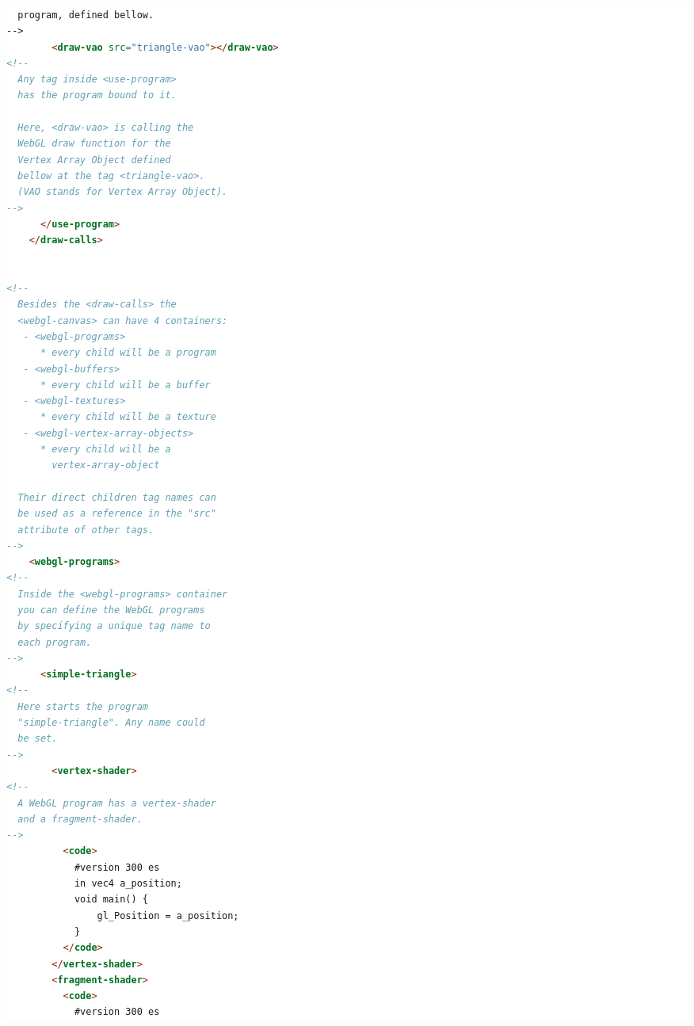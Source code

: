 ```html
  program, defined bellow.
-->
        <draw-vao src="triangle-vao"></draw-vao>
<!--
  Any tag inside <use-program>
  has the program bound to it.

  Here, <draw-vao> is calling the
  WebGL draw function for the
  Vertex Array Object defined
  bellow at the tag <triangle-vao>.
  (VAO stands for Vertex Array Object).
-->
      </use-program>
    </draw-calls>


<!--
  Besides the <draw-calls> the 
  <webgl-canvas> can have 4 containers:
   - <webgl-programs>
      * every child will be a program
   - <webgl-buffers>
      * every child will be a buffer
   - <webgl-textures>
      * every child will be a texture
   - <webgl-vertex-array-objects>
      * every child will be a
        vertex-array-object

  Their direct children tag names can
  be used as a reference in the "src"
  attribute of other tags.
-->
    <webgl-programs>
<!--
  Inside the <webgl-programs> container
  you can define the WebGL programs
  by specifying a unique tag name to
  each program.
-->
      <simple-triangle>
<!--
  Here starts the program
  "simple-triangle". Any name could
  be set.
-->
        <vertex-shader>
<!--
  A WebGL program has a vertex-shader
  and a fragment-shader.
-->
          <code>
            #version 300 es
            in vec4 a_position;
            void main() {
                gl_Position = a_position;
            }
          </code>
        </vertex-shader>
        <fragment-shader>
          <code>
            #version 300 es
```